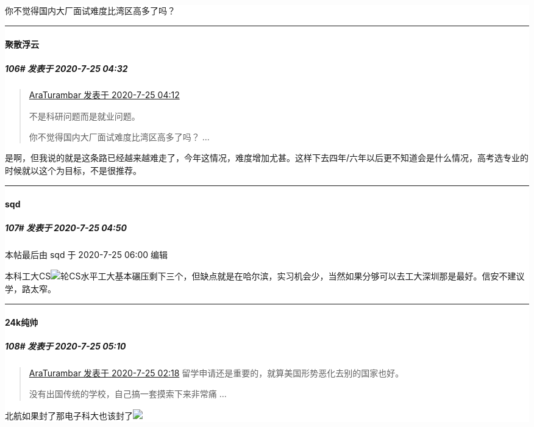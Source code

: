 你不觉得国内大厂面试难度比湾区高多了吗？







-----

####  聚散浮云  
##### 106#       发表于 2020-7-25 04:32



<blockquote><a href="httphttps://bbs.saraba1st.com/2b/forum.php?mod=redirect&amp;goto=findpost&amp;pid=48209183&amp;ptid=1951100" target="_blank">AraTurambar 发表于 2020-7-25 04:12</a>

不是科研问题而是就业问题。


你不觉得国内大厂面试难度比湾区高多了吗？ ...</blockquote>
是啊，但我说的就是这条路已经越来越难走了，今年这情况，难度增加尤甚。这样下去四年/六年以后更不知道会是什么情况，高考选专业的时候就以这个为目标，不是很推荐。







-----

####  sqd  
##### 107#       发表于 2020-7-25 04:50



 本帖最后由 sqd 于 2020-7-25 06:00 编辑 

本科工大CS<img src="https://static.saraba1st.com/image/smiley/face2017/009.gif" referrerpolicy="no-referrer">轮CS水平工大基本碾压剩下三个，但缺点就是在哈尔滨，实习机会少，当然如果分够可以去工大深圳那是最好。信安不建议学，路太窄。







-----

####  24k纯帅  
##### 108#       发表于 2020-7-25 05:10



<blockquote><a href="httphttps://bbs.saraba1st.com/2b/forum.php?mod=redirect&amp;goto=findpost&amp;pid=48209039&amp;ptid=1951100" target="_blank">AraTurambar 发表于 2020-7-25 02:18</a>
留学申请还是重要的，就算美国形势恶化去别的国家也好。


没有出国传统的学校，自己搞一套摸索下来非常痛 ...</blockquote>
北航如果封了那电子科大也该封了<img src="https://static.saraba1st.com/image/smiley/face2017/049.png" referrerpolicy="no-referrer">





